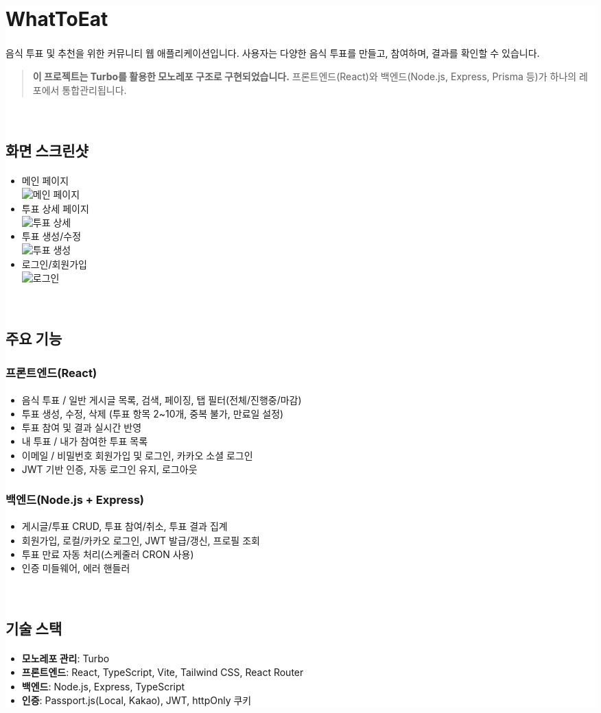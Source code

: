 # WhatToEat

음식 투표 및 추천을 위한 커뮤니티 웹 애플리케이션입니다.
사용자는 다양한 음식 투표를 만들고, 참여하며, 결과를 확인할 수 있습니다.

> **이 프로젝트는 Turbo를 활용한 모노레포 구조로 구현되었습니다.**
> 프론트엔드(React)와 백엔드(Node.js, Express, Prisma 등)가 하나의 레포에서 통합관리됩니다.

<br>

## 화면 스크린샷

- 메인 페이지  
  ![메인 페이지](./docs/screenshot-main.png)
- 투표 상세 페이지  
  ![투표 상세](./docs/screenshot-detail.png)
- 투표 생성/수정  
  ![투표 생성](./docs/screenshot-create.png)
- 로그인/회원가입  
  ![로그인](./docs/screenshot-login.png)


<br>

## 주요 기능

### 프론트엔드(React)
- 음식 투표 / 일반 게시글 목록, 검색, 페이징, 탭 필터(전체/진행중/마감)
- 투표 생성, 수정, 삭제 (투표 항목 2~10개, 중복 불가, 만료일 설정)
- 투표 참여 및 결과 실시간 반영
- 내 투표 / 내가 참여한 투표 목록
- 이메일 / 비밀번호 회원가입 및 로그인, 카카오 소셜 로그인
- JWT 기반 인증, 자동 로그인 유지, 로그아웃

### 백엔드(Node.js + Express)
- 게시글/투표 CRUD, 투표 참여/취소, 투표 결과 집계
- 회원가입, 로컬/카카오 로그인, JWT 발급/갱신, 프로필 조회
- 투표 만료 자동 처리(스케줄러 CRON 사용)
- 인증 미들웨어, 에러 핸들러

<br>

## 기술 스택

- **모노레포 관리**: Turbo
- **프론트엔드**: React, TypeScript, Vite, Tailwind CSS, React Router
- **백엔드**: Node.js, Express, TypeScript
- **인증**: Passport.js(Local, Kakao), JWT, httpOnly 쿠키
